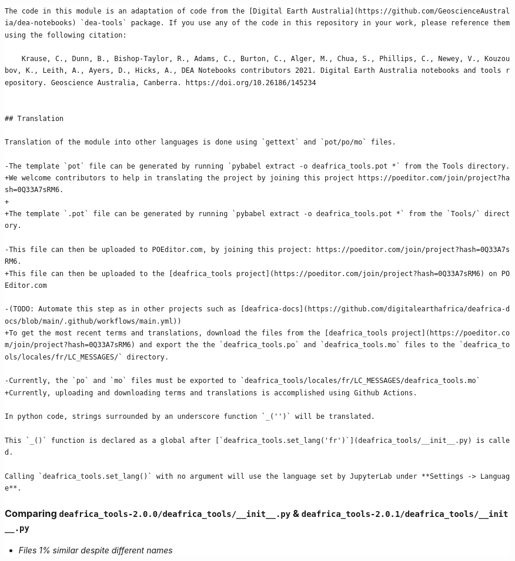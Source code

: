  ```
 The code in this module is an adaptation of code from the [Digital Earth Australia](https://github.com/GeoscienceAustralia/dea-notebooks) `dea-tools` package. If you use any of the code in this repository in your work, please reference them using the following citation:
 
     Krause, C., Dunn, B., Bishop-Taylor, R., Adams, C., Burton, C., Alger, M., Chua, S., Phillips, C., Newey, V., Kouzoubov, K., Leith, A., Ayers, D., Hicks, A., DEA Notebooks contributors 2021. Digital Earth Australia notebooks and tools repository. Geoscience Australia, Canberra. https://doi.org/10.26186/145234
     
     
 ## Translation
 
 Translation of the module into other languages is done using `gettext` and `pot/po/mo` files.
 
-The template `pot` file can be generated by running `pybabel extract -o deafrica_tools.pot *` from the Tools directory.
+We welcome contributors to help in translating the project by joining this project https://poeditor.com/join/project?hash=0Q33A7sRM6.
+
+The template `.pot` file can be generated by running `pybabel extract -o deafrica_tools.pot *` from the `Tools/` directory.
 
-This file can then be uploaded to POEditor.com, by joining this project: https://poeditor.com/join/project?hash=0Q33A7sRM6.
+This file can then be uploaded to the [deafrica_tools project](https://poeditor.com/join/project?hash=0Q33A7sRM6) on POEditor.com
 
-(TODO: Automate this step as in other projects such as [deafrica-docs](https://github.com/digitalearthafrica/deafrica-docs/blob/main/.github/workflows/main.yml))
+To get the most recent terms and translations, download the files from the [deafrica_tools project](https://poeditor.com/join/project?hash=0Q33A7sRM6) and export the the `deafrica_tools.po` and `deafrica_tools.mo` files to the `deafrica_tools/locales/fr/LC_MESSAGES/` directory.
 
-Currently, the `po` and `mo` files must be exported to `deafrica_tools/locales/fr/LC_MESSAGES/deafrica_tools.mo`
+Currently, uploading and downloading terms and translations is accomplished using Github Actions. 
 
 In python code, strings surrounded by an underscore function `_('')` will be translated.
 
 This `_()` function is declared as a global after [`deafrica_tools.set_lang('fr')`](deafrica_tools/__init__.py) is called. 
 
 Calling `deafrica_tools.set_lang()` with no argument will use the language set by JupyterLab under **Settings -> Language**.
```

### Comparing `deafrica_tools-2.0.0/deafrica_tools/__init__.py` & `deafrica_tools-2.0.1/deafrica_tools/__init__.py`

 * *Files 1% similar despite different names*
